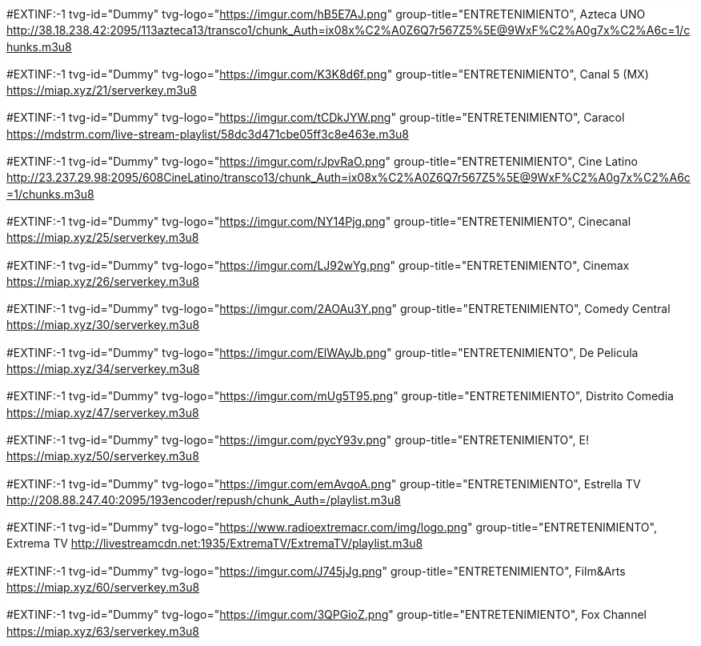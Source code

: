 #EXTINF:-1 tvg-id="Dummy" tvg-logo="https://imgur.com/hB5E7AJ.png" group-title="ENTRETENIMIENTO", Azteca UNO
http://38.18.238.42:2095/113azteca13/transco1/chunk_Auth=ix08x%C2%A0Z6Q7r567Z5%5E@9WxF%C2%A0g7x%C2%A6c=1/chunks.m3u8

#EXTINF:-1 tvg-id="Dummy" tvg-logo="https://imgur.com/K3K8d6f.png" group-title="ENTRETENIMIENTO", Canal 5 (MX)
https://miap.xyz/21/serverkey.m3u8

#EXTINF:-1 tvg-id="Dummy" tvg-logo="https://imgur.com/tCDkJYW.png" group-title="ENTRETENIMIENTO", Caracol
https://mdstrm.com/live-stream-playlist/58dc3d471cbe05ff3c8e463e.m3u8

#EXTINF:-1 tvg-id="Dummy" tvg-logo="https://imgur.com/rJpvRaO.png" group-title="ENTRETENIMIENTO", Cine Latino
http://23.237.29.98:2095/608CineLatino/transco13/chunk_Auth=ix08x%C2%A0Z6Q7r567Z5%5E@9WxF%C2%A0g7x%C2%A6c=1/chunks.m3u8

#EXTINF:-1 tvg-id="Dummy" tvg-logo="https://imgur.com/NY14Pjg.png" group-title="ENTRETENIMIENTO", Cinecanal
https://miap.xyz/25/serverkey.m3u8

#EXTINF:-1 tvg-id="Dummy" tvg-logo="https://imgur.com/LJ92wYg.png" group-title="ENTRETENIMIENTO", Cinemax
https://miap.xyz/26/serverkey.m3u8

#EXTINF:-1 tvg-id="Dummy" tvg-logo="https://imgur.com/2AOAu3Y.png" group-title="ENTRETENIMIENTO", Comedy Central
https://miap.xyz/30/serverkey.m3u8

#EXTINF:-1 tvg-id="Dummy" tvg-logo="https://imgur.com/ElWAyJb.png" group-title="ENTRETENIMIENTO", De Pelicula
https://miap.xyz/34/serverkey.m3u8

#EXTINF:-1 tvg-id="Dummy" tvg-logo="https://imgur.com/mUg5T95.png" group-title="ENTRETENIMIENTO", Distrito Comedia
https://miap.xyz/47/serverkey.m3u8

#EXTINF:-1 tvg-id="Dummy" tvg-logo="https://imgur.com/pycY93v.png" group-title="ENTRETENIMIENTO", E!
https://miap.xyz/50/serverkey.m3u8

#EXTINF:-1 tvg-id="Dummy" tvg-logo="https://imgur.com/emAvqoA.png" group-title="ENTRETENIMIENTO", Estrella TV
http://208.88.247.40:2095/193encoder/repush/chunk_Auth=/playlist.m3u8

#EXTINF:-1 tvg-id="Dummy" tvg-logo="https://www.radioextremacr.com/img/logo.png" group-title="ENTRETENIMIENTO", Extrema TV
http://livestreamcdn.net:1935/ExtremaTV/ExtremaTV/playlist.m3u8

#EXTINF:-1 tvg-id="Dummy" tvg-logo="https://imgur.com/J745jJg.png" group-title="ENTRETENIMIENTO", Film&Arts
https://miap.xyz/60/serverkey.m3u8

#EXTINF:-1 tvg-id="Dummy" tvg-logo="https://imgur.com/3QPGioZ.png" group-title="ENTRETENIMIENTO", Fox Channel
https://miap.xyz/63/serverkey.m3u8
